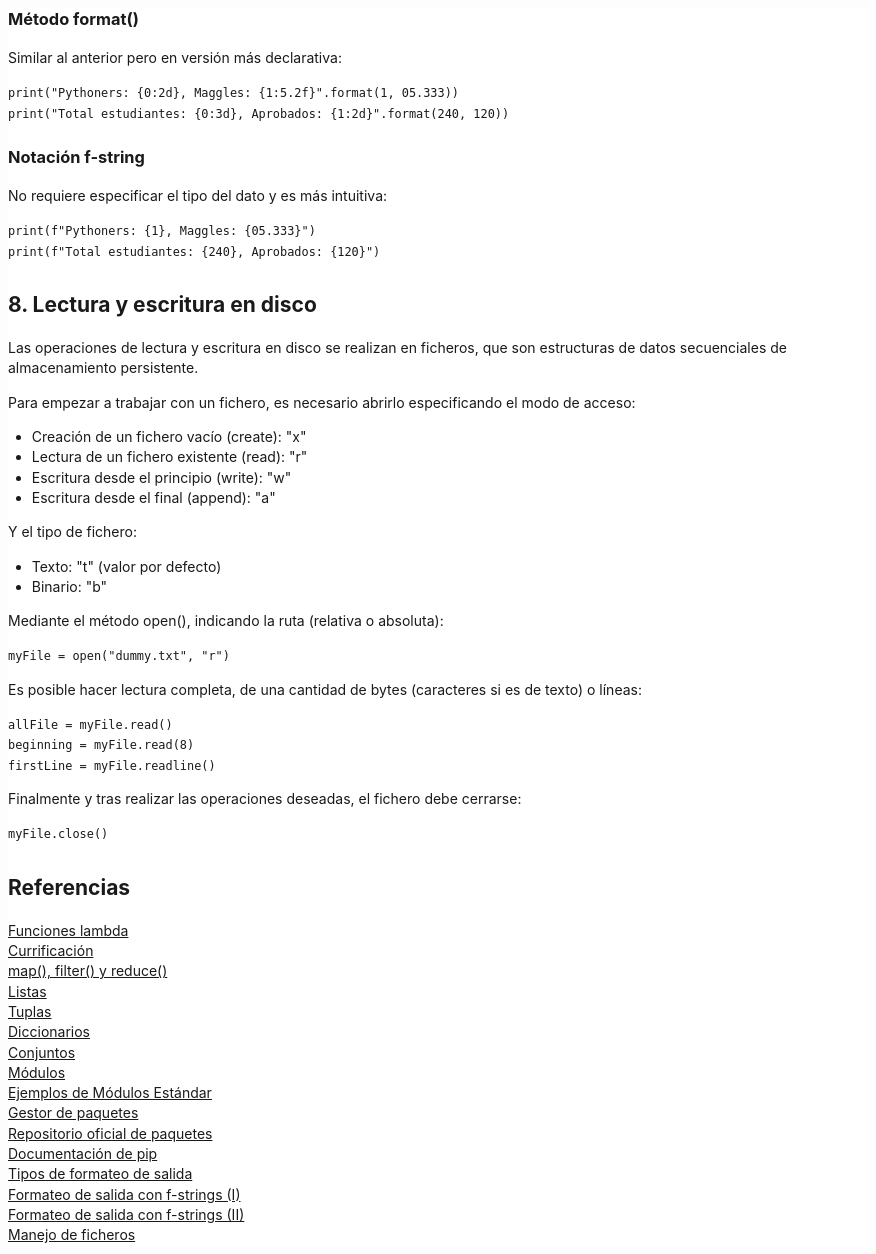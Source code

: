 ### Método format()

Similar al anterior pero en versión más declarativa:

    print("Pythoners: {0:2d}, Maggles: {1:5.2f}".format(1, 05.333))
    print("Total estudiantes: {0:3d}, Aprobados: {1:2d}".format(240, 120))

### Notación f-string

No requiere especificar el tipo del dato y es más intuitiva:

    print(f"Pythoners: {1}, Maggles: {05.333}")
    print(f"Total estudiantes: {240}, Aprobados: {120}")

## 8. Lectura y escritura en disco

Las operaciones de lectura y escritura en disco se realizan en ficheros, que son estructuras de datos secuenciales de almacenamiento persistente.

Para empezar a trabajar con un fichero, es necesario abrirlo especificando el modo de acceso:

- Creación de un fichero vacío (create): "x"
- Lectura de un fichero existente (read): "r"
- Escritura desde el principio (write): "w"
- Escritura desde el final (append): "a"

Y el tipo de fichero:

- Texto: "t" (valor por defecto)
- Binario: "b"

Mediante el método open(), indicando la ruta (relativa o absoluta):

    myFile = open("dummy.txt", "r")

Es posible hacer lectura completa, de una cantidad de bytes (caracteres si es de texto) o líneas:

    allFile = myFile.read()
    beginning = myFile.read(8)
    firstLine = myFile.readline()

Finalmente y tras realizar las operaciones deseadas, el fichero debe cerrarse:

    myFile.close()

## Referencias

[Funciones lambda](https://www.w3schools.com/python/python_lambda.asp)  
[Currificación](https://www.campusmvp.es/recursos/post/Que-es-la-Currificacion-en-programacion-funcional.aspx)  
[map(), filter() y reduce()](https://stackabuse.com/map-filter-and-reduce-in-python-with-examples/)  
[Listas](https://www.w3schools.com/python/python_lists.asp)  
[Tuplas](https://www.w3schools.com/python/python_tuples.asp)  
[Diccionarios](https://www.w3schools.com/python/python_dictionaries.asp)  
[Conjuntos](https://www.w3schools.com/python/python_sets.asp)  
[Módulos](https://www.w3schools.com/python/python_modules.asp)  
[Ejemplos de Módulos Estándar](https://docs.hektorprofe.net/python/modulos-y-paquetes/modulos-estandar/)  
[Gestor de paquetes](https://www.w3schools.com/python/python_pip.asp)  
[Repositorio oficial de paquetes](https://pypi.org/)  
[Documentación de pip](https://pip.pypa.io/en/stable/cli/index.html)  
[Tipos de formateo de salida](https://www.geeksforgeeks.org/python-output-formatting/)  
[Formateo de salida con f-strings (I)](https://realpython.com/python-f-strings/)  
[Formateo de salida con f-strings (II)](https://datagy.io/python-f-strings/)  
[Manejo de ficheros](https://www.w3schools.com/python/python_file_handling.asp)